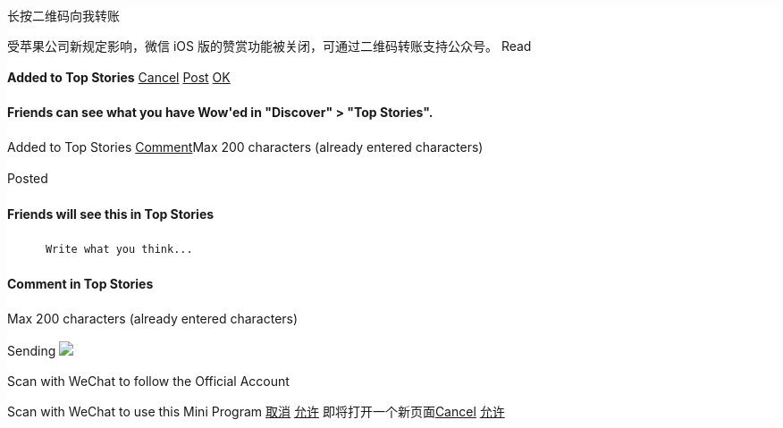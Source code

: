 长按二维码向我转账

受苹果公司新规定影响，微信 iOS 版的赞赏功能被关闭，可通过二维码转账支持公众号。
Read

**Added to Top Stories** [Cancel](javascript:;) [Post](javascript:;) [OK](javascript:;)

#### Friends can see what you have Wow'ed in "Discover" > "Top Stories".

Added to Top Stories [Comment](javascript:;)Max 200 characters (already entered characters)

Posted

#### Friends will see this in Top Stories

          Write what you think...

#### Comment in Top Stories

Max 200 characters (already entered characters)

Sending
![](/img/blog/7_files/qrcode)

Scan with WeChat to
follow the Official Account

Scan with WeChat to 
use this Mini Program
[取消](javascript:void(0);) [允许](javascript:void(0);)
 即将打开一个新页面[Cancel](javascript:void(0);) [允许](javascript:void(0);)

